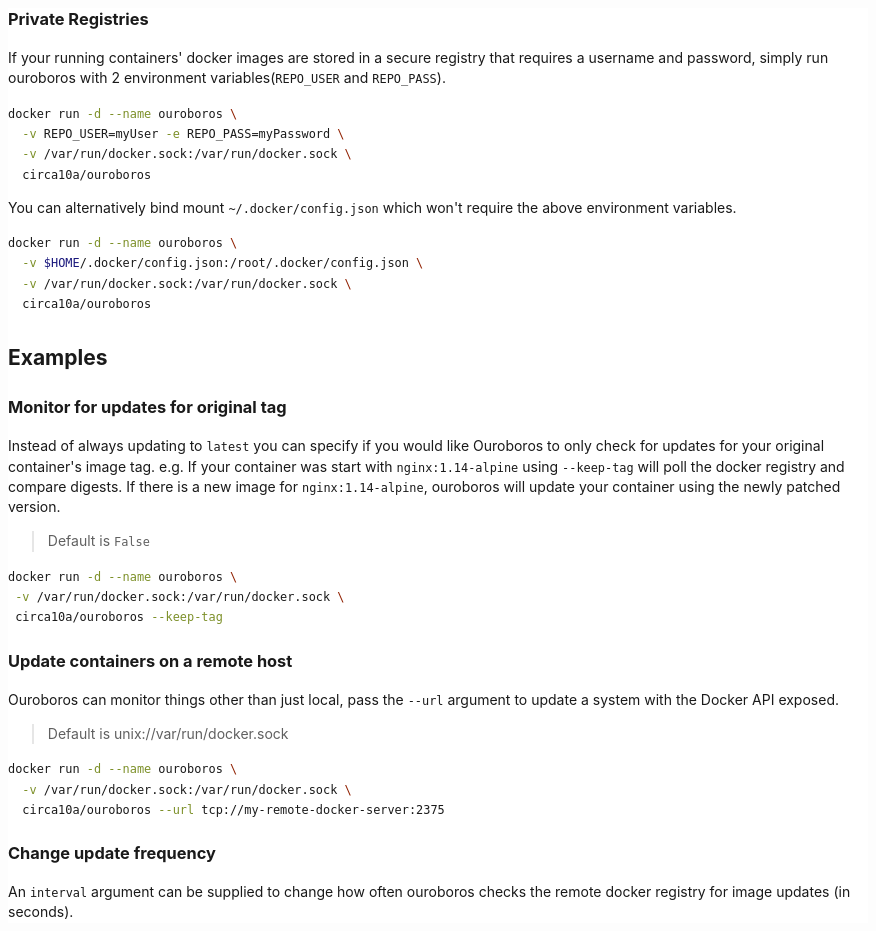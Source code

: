 ### Private Registries

If your running containers' docker images are stored in a secure registry that requires a username and password, simply run ouroboros with 2 environment variables(`REPO_USER` and `REPO_PASS`).

```bash
docker run -d --name ouroboros \
  -v REPO_USER=myUser -e REPO_PASS=myPassword \
  -v /var/run/docker.sock:/var/run/docker.sock \
  circa10a/ouroboros
```

You can alternatively bind mount `~/.docker/config.json` which won't require the above environment variables.

```bash
docker run -d --name ouroboros \
  -v $HOME/.docker/config.json:/root/.docker/config.json \
  -v /var/run/docker.sock:/var/run/docker.sock \
  circa10a/ouroboros
```

## Examples

### Monitor for updates for original tag
 Instead of always updating to `latest` you can specify if you would like Ouroboros to only check for updates for your original container's image tag.
 e.g. If your container was start with `nginx:1.14-alpine` using `--keep-tag` will poll the docker registry and compare digests. If there is a new image for `nginx:1.14-alpine`, ouroboros will update your container using the newly patched version.
 > Default is `False`
 ```bash
docker run -d --name ouroboros \
  -v /var/run/docker.sock:/var/run/docker.sock \
  circa10a/ouroboros --keep-tag
```

### Update containers on a remote host

Ouroboros can monitor things other than just local, pass the `--url` argument to update a system with the Docker API exposed.

> Default is unix://var/run/docker.sock

```bash
docker run -d --name ouroboros \
  -v /var/run/docker.sock:/var/run/docker.sock \
  circa10a/ouroboros --url tcp://my-remote-docker-server:2375
```

### Change update frequency

An `interval` argument can be supplied to change how often ouroboros checks the remote docker registry for image updates (in seconds).
